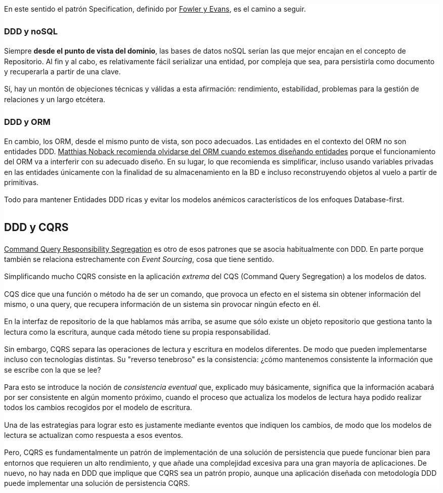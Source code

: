En este sentido el patrón Specification, definido por [Fowler y Evans](http://www.martinfowler.com/apsupp/spec.pdf), es el camino a seguir.

### DDD y noSQL

Siempre **desde el punto de vista del dominio**, las bases de datos noSQL serían las que mejor encajan en el concepto de Repositorio. Al fin y al cabo, es relativamente fácil serializar una entidad, por compleja que sea, para persistirla como documento y recuperarla a partir de una clave.

Sí, hay un montón de objeciones técnicas y válidas a esta afirmación: rendimiento, estabilidad, problemas para la gestión de relaciones y un largo etcétera. 

### DDD y ORM

En cambio, los ORM, desde el mismo punto de vista, son poco adecuados. Las entidades en el contexto del ORM no son entidades DDD. [Matthias Noback recomienda olvidarse del ORM cuando estemos diseñando entidades](https://matthiasnoback.nl/2018/06/doctrine-orm-and-ddd-aggregates/) porque el funcionamiento del ORM va a interferir con su adecuado diseño. En su lugar, lo que recomienda es simplificar, incluso usando variables privadas en las entidades únicamente con la finalidad de su almacenamiento en la BD e incluso reconstruyendo objetos al vuelo a partir de primitivas.

Todo para mantener Entidades DDD ricas y evitar los modelos anémicos característicos de los enfoques Database-first.

## DDD y CQRS

[Command Query Responsibility Segregation](https://martinfowler.com/bliki/CQRS.html) es otro de esos patrones que se asocia habitualmente con DDD. En parte porque también se relaciona estrechamente con *Event Sourcing*, cosa que tiene sentido.

Simplificando mucho CQRS consiste en la aplicación *extrema* del CQS (Command Query Segregation) a los modelos de datos. 

CQS dice que una función o método ha de ser un comando, que provoca un efecto en el sistema sin obtener información del mismo, o una query, que recupera información de un sistema sin provocar ningún efecto en él.

En la interfaz de repositorio de la que hablamos más arriba, se asume que sólo existe un objeto repositorio que gestiona tanto la lectura como la escritura, aunque cada método tiene su propia responsabilidad.

Sin embargo, CQRS separa las operaciones de lectura y escritura en modelos diferentes. De modo que pueden implementarse incluso con tecnologías distintas. Su "reverso tenebroso" es la consistencia: ¿cómo mantenemos consistente la información que se escribe con la que se lee? 

Para esto se introduce la noción de *consistencia eventual* que, explicado muy básicamente, significa que la información acabará por ser consistente en algún momento próximo, cuando el proceso que actualiza los modelos de lectura haya podido realizar todos los cambios recogidos por el modelo de escritura.

Una de las estrategias para lograr esto es justamente mediante eventos que indiquen los cambios, de modo que los modelos de lectura se actualizan como respuesta a esos eventos.

Pero, CQRS es fundamentalmente un patrón de implementación de una solución de persistencia que puede funcionar bien para entornos que requieren un alto rendimiento, y que añade una complejidad excesiva para una gran mayoría de aplicaciones. De nuevo, no hay nada en DDD que implique que CQRS sea un patrón propio, aunque una aplicación diseñada con metodología DDD puede implementar una solución de persistencia CQRS.
